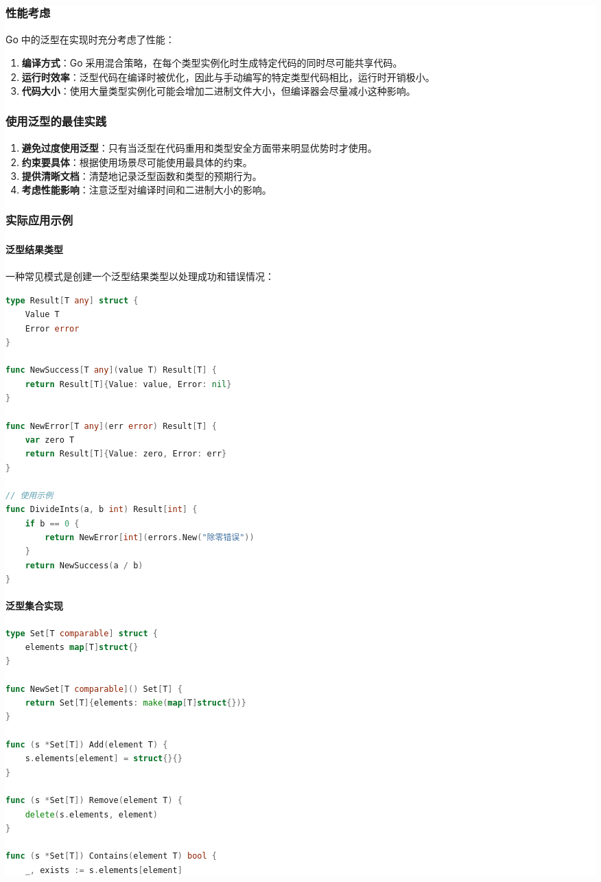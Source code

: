 ### 性能考虑

Go 中的泛型在实现时充分考虑了性能：

1. **编译方式**：Go 采用混合策略，在每个类型实例化时生成特定代码的同时尽可能共享代码。
2. **运行时效率**：泛型代码在编译时被优化，因此与手动编写的特定类型代码相比，运行时开销极小。
3. **代码大小**：使用大量类型实例化可能会增加二进制文件大小，但编译器会尽量减小这种影响。

### 使用泛型的最佳实践

1. **避免过度使用泛型**：只有当泛型在代码重用和类型安全方面带来明显优势时才使用。
2. **约束要具体**：根据使用场景尽可能使用最具体的约束。
3. **提供清晰文档**：清楚地记录泛型函数和类型的预期行为。
4. **考虑性能影响**：注意泛型对编译时间和二进制大小的影响。

### 实际应用示例

#### 泛型结果类型

一种常见模式是创建一个泛型结果类型以处理成功和错误情况：

```go
type Result[T any] struct {
    Value T
    Error error
}

func NewSuccess[T any](value T) Result[T] {
    return Result[T]{Value: value, Error: nil}
}

func NewError[T any](err error) Result[T] {
    var zero T
    return Result[T]{Value: zero, Error: err}
}

// 使用示例
func DivideInts(a, b int) Result[int] {
    if b == 0 {
        return NewError[int](errors.New("除零错误"))
    }
    return NewSuccess(a / b)
}
```

#### 泛型集合实现

```go
type Set[T comparable] struct {
    elements map[T]struct{}
}

func NewSet[T comparable]() Set[T] {
    return Set[T]{elements: make(map[T]struct{})}
}

func (s *Set[T]) Add(element T) {
    s.elements[element] = struct{}{}
}

func (s *Set[T]) Remove(element T) {
    delete(s.elements, element)
}

func (s *Set[T]) Contains(element T) bool {
    _, exists := s.elements[element]
```